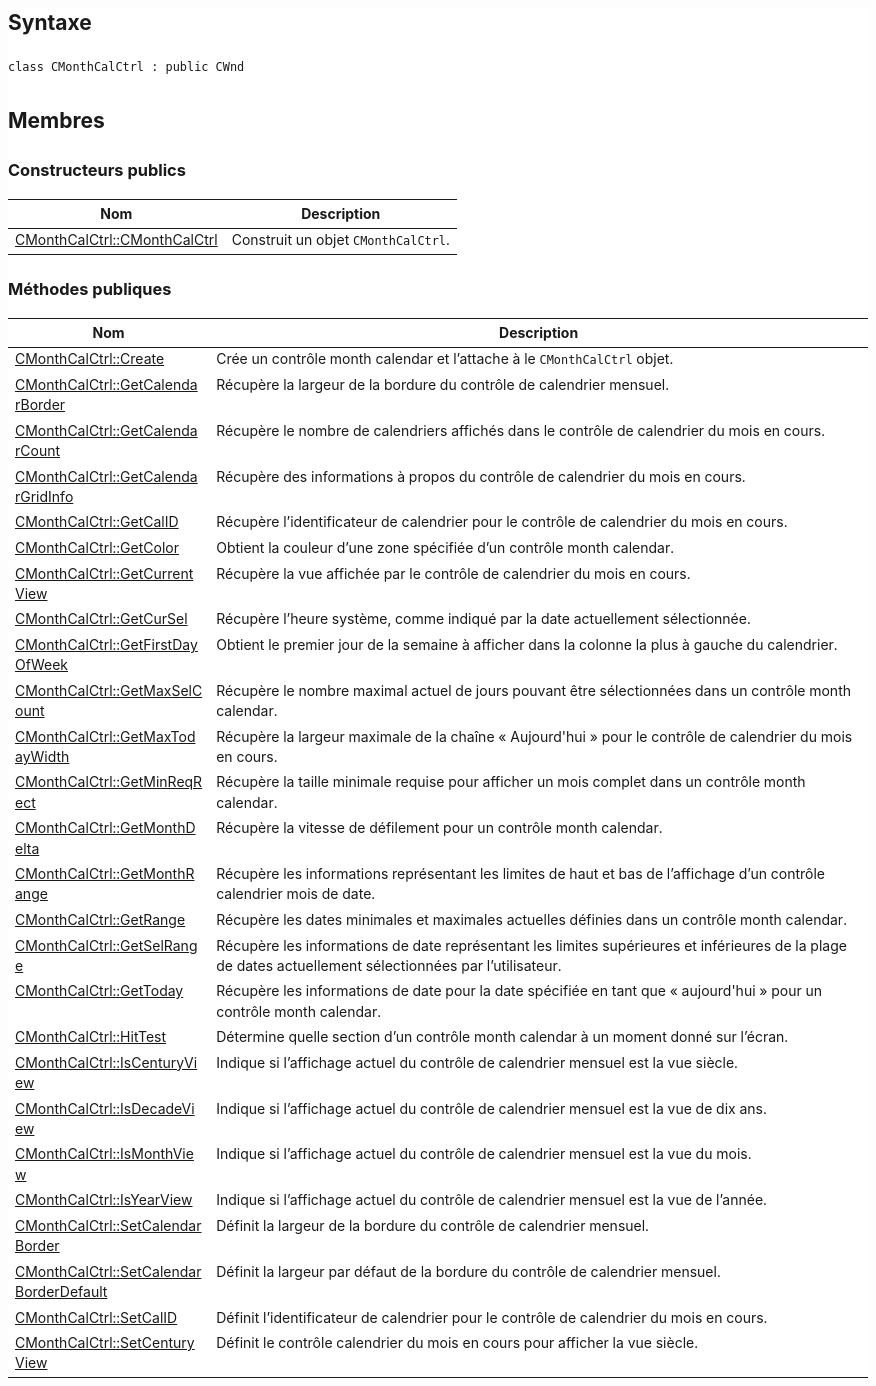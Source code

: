 ## <a name="syntax"></a>Syntaxe  
  
```  
class CMonthCalCtrl : public CWnd  
```  
  
## <a name="members"></a>Membres  
  
### <a name="public-constructors"></a>Constructeurs publics  
  
|Nom|Description|  
|----------|-----------------|  
|[CMonthCalCtrl::CMonthCalCtrl](#cmonthcalctrl)|Construit un objet `CMonthCalCtrl`.|  
  
### <a name="public-methods"></a>M&#233;thodes publiques  
  
|Nom|Description|  
|----------|-----------------|  
|[CMonthCalCtrl::Create](#create)|Crée un contrôle month calendar et l’attache à le `CMonthCalCtrl` objet.|  
|[CMonthCalCtrl::GetCalendarBorder](#getcalendarborder)|Récupère la largeur de la bordure du contrôle de calendrier mensuel.|  
|[CMonthCalCtrl::GetCalendarCount](#getcalendarcount)|Récupère le nombre de calendriers affichés dans le contrôle de calendrier du mois en cours.|  
|[CMonthCalCtrl::GetCalendarGridInfo](#getcalendargridinfo)|Récupère des informations à propos du contrôle de calendrier du mois en cours.|  
|[CMonthCalCtrl::GetCalID](#getcalid)|Récupère l’identificateur de calendrier pour le contrôle de calendrier du mois en cours.|  
|[CMonthCalCtrl::GetColor](#getcolor)|Obtient la couleur d’une zone spécifiée d’un contrôle month calendar.|  
|[CMonthCalCtrl::GetCurrentView](#getcurrentview)|Récupère la vue affichée par le contrôle de calendrier du mois en cours.|  
|[CMonthCalCtrl::GetCurSel](#getcursel)|Récupère l’heure système, comme indiqué par la date actuellement sélectionnée.|  
|[CMonthCalCtrl::GetFirstDayOfWeek](#getfirstdayofweek)|Obtient le premier jour de la semaine à afficher dans la colonne la plus à gauche du calendrier.|  
|[CMonthCalCtrl::GetMaxSelCount](#getmaxselcount)|Récupère le nombre maximal actuel de jours pouvant être sélectionnées dans un contrôle month calendar.|  
|[CMonthCalCtrl::GetMaxTodayWidth](#getmaxtodaywidth)|Récupère la largeur maximale de la chaîne « Aujourd'hui » pour le contrôle de calendrier du mois en cours.|  
|[CMonthCalCtrl::GetMinReqRect](#getminreqrect)|Récupère la taille minimale requise pour afficher un mois complet dans un contrôle month calendar.|  
|[CMonthCalCtrl::GetMonthDelta](#getmonthdelta)|Récupère la vitesse de défilement pour un contrôle month calendar.|  
|[CMonthCalCtrl::GetMonthRange](#getmonthrange)|Récupère les informations représentant les limites de haut et bas de l’affichage d’un contrôle calendrier mois de date.|  
|[CMonthCalCtrl::GetRange](#getrange)|Récupère les dates minimales et maximales actuelles définies dans un contrôle month calendar.|  
|[CMonthCalCtrl::GetSelRange](#getselrange)|Récupère les informations de date représentant les limites supérieures et inférieures de la plage de dates actuellement sélectionnées par l’utilisateur.|  
|[CMonthCalCtrl::GetToday](#gettoday)|Récupère les informations de date pour la date spécifiée en tant que « aujourd'hui » pour un contrôle month calendar.|  
|[CMonthCalCtrl::HitTest](#hittest)|Détermine quelle section d’un contrôle month calendar à un moment donné sur l’écran.|  
|[CMonthCalCtrl::IsCenturyView](#iscenturyview)|Indique si l’affichage actuel du contrôle de calendrier mensuel est la vue siècle.|  
|[CMonthCalCtrl::IsDecadeView](#isdecadeview)|Indique si l’affichage actuel du contrôle de calendrier mensuel est la vue de dix ans.|  
|[CMonthCalCtrl::IsMonthView](#ismonthview)|Indique si l’affichage actuel du contrôle de calendrier mensuel est la vue du mois.|  
|[CMonthCalCtrl::IsYearView](#isyearview)|Indique si l’affichage actuel du contrôle de calendrier mensuel est la vue de l’année.|  
|[CMonthCalCtrl::SetCalendarBorder](#setcalendarborder)|Définit la largeur de la bordure du contrôle de calendrier mensuel.|  
|[CMonthCalCtrl::SetCalendarBorderDefault](#setcalendarborderdefault)|Définit la largeur par défaut de la bordure du contrôle de calendrier mensuel.|  
|[CMonthCalCtrl::SetCalID](#setcalid)|Définit l’identificateur de calendrier pour le contrôle de calendrier du mois en cours.|  
|[CMonthCalCtrl::SetCenturyView](#setcenturyview)|Définit le contrôle calendrier du mois en cours pour afficher la vue siècle.|  